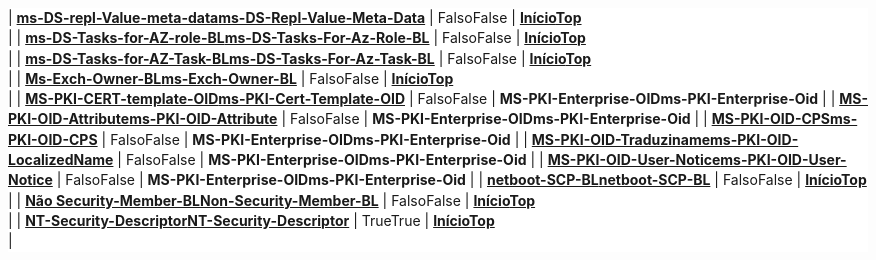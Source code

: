 | [<span data-ttu-id="078e0-293">**ms-DS-repl-Value-meta-data**</span><span class="sxs-lookup"><span data-stu-id="078e0-293">**ms-DS-Repl-Value-Meta-Data**</span></span>](a-msds-replvaluemetadata.md)              | <span data-ttu-id="078e0-294">Falso</span><span class="sxs-lookup"><span data-stu-id="078e0-294">False</span></span>     | [<span data-ttu-id="078e0-295">**Início**</span><span class="sxs-lookup"><span data-stu-id="078e0-295">**Top**</span></span>](c-top.md)<br/> |
| [<span data-ttu-id="078e0-296">**ms-DS-Tasks-for-AZ-role-BL**</span><span class="sxs-lookup"><span data-stu-id="078e0-296">**ms-DS-Tasks-For-Az-Role-BL**</span></span>](a-msds-tasksforazrolebl.md)               | <span data-ttu-id="078e0-297">Falso</span><span class="sxs-lookup"><span data-stu-id="078e0-297">False</span></span>     | [<span data-ttu-id="078e0-298">**Início**</span><span class="sxs-lookup"><span data-stu-id="078e0-298">**Top**</span></span>](c-top.md)<br/> |
| [<span data-ttu-id="078e0-299">**ms-DS-Tasks-for-AZ-Task-BL**</span><span class="sxs-lookup"><span data-stu-id="078e0-299">**ms-DS-Tasks-For-Az-Task-BL**</span></span>](a-msds-tasksforaztaskbl.md)               | <span data-ttu-id="078e0-300">Falso</span><span class="sxs-lookup"><span data-stu-id="078e0-300">False</span></span>     | [<span data-ttu-id="078e0-301">**Início**</span><span class="sxs-lookup"><span data-stu-id="078e0-301">**Top**</span></span>](c-top.md)<br/> |
| [<span data-ttu-id="078e0-302">**Ms-Exch-Owner-BL**</span><span class="sxs-lookup"><span data-stu-id="078e0-302">**ms-Exch-Owner-BL**</span></span>](a-ownerbl.md)                                       | <span data-ttu-id="078e0-303">Falso</span><span class="sxs-lookup"><span data-stu-id="078e0-303">False</span></span>     | [<span data-ttu-id="078e0-304">**Início**</span><span class="sxs-lookup"><span data-stu-id="078e0-304">**Top**</span></span>](c-top.md)<br/> |
| [<span data-ttu-id="078e0-305">**MS-PKI-CERT-template-OID**</span><span class="sxs-lookup"><span data-stu-id="078e0-305">**ms-PKI-Cert-Template-OID**</span></span>](a-mspki-cert-template-oid.md)               | <span data-ttu-id="078e0-306">Falso</span><span class="sxs-lookup"><span data-stu-id="078e0-306">False</span></span>     | <span data-ttu-id="078e0-307">**MS-PKI-Enterprise-OID**</span><span class="sxs-lookup"><span data-stu-id="078e0-307">**ms-PKI-Enterprise-Oid**</span></span>       |
| [<span data-ttu-id="078e0-308">**MS-PKI-OID-Attribute**</span><span class="sxs-lookup"><span data-stu-id="078e0-308">**ms-PKI-OID-Attribute**</span></span>](a-mspki-oid-attribute.md)                       | <span data-ttu-id="078e0-309">Falso</span><span class="sxs-lookup"><span data-stu-id="078e0-309">False</span></span>     | <span data-ttu-id="078e0-310">**MS-PKI-Enterprise-OID**</span><span class="sxs-lookup"><span data-stu-id="078e0-310">**ms-PKI-Enterprise-Oid**</span></span>       |
| [<span data-ttu-id="078e0-311">**MS-PKI-OID-CPS**</span><span class="sxs-lookup"><span data-stu-id="078e0-311">**ms-PKI-OID-CPS**</span></span>](a-mspki-oid-cps.md)                                   | <span data-ttu-id="078e0-312">Falso</span><span class="sxs-lookup"><span data-stu-id="078e0-312">False</span></span>     | <span data-ttu-id="078e0-313">**MS-PKI-Enterprise-OID**</span><span class="sxs-lookup"><span data-stu-id="078e0-313">**ms-PKI-Enterprise-Oid**</span></span>       |
| [<span data-ttu-id="078e0-314">**MS-PKI-OID-Traduziname**</span><span class="sxs-lookup"><span data-stu-id="078e0-314">**ms-PKI-OID-LocalizedName**</span></span>](a-mspki-oidlocalizedname.md)                | <span data-ttu-id="078e0-315">Falso</span><span class="sxs-lookup"><span data-stu-id="078e0-315">False</span></span>     | <span data-ttu-id="078e0-316">**MS-PKI-Enterprise-OID**</span><span class="sxs-lookup"><span data-stu-id="078e0-316">**ms-PKI-Enterprise-Oid**</span></span>       |
| [<span data-ttu-id="078e0-317">**MS-PKI-OID-User-Notice**</span><span class="sxs-lookup"><span data-stu-id="078e0-317">**ms-PKI-OID-User-Notice**</span></span>](a-mspki-oid-user-notice.md)                   | <span data-ttu-id="078e0-318">Falso</span><span class="sxs-lookup"><span data-stu-id="078e0-318">False</span></span>     | <span data-ttu-id="078e0-319">**MS-PKI-Enterprise-OID**</span><span class="sxs-lookup"><span data-stu-id="078e0-319">**ms-PKI-Enterprise-Oid**</span></span>       |
| [<span data-ttu-id="078e0-320">**netboot-SCP-BL**</span><span class="sxs-lookup"><span data-stu-id="078e0-320">**netboot-SCP-BL**</span></span>](a-netbootscpbl.md)                                    | <span data-ttu-id="078e0-321">Falso</span><span class="sxs-lookup"><span data-stu-id="078e0-321">False</span></span>     | [<span data-ttu-id="078e0-322">**Início**</span><span class="sxs-lookup"><span data-stu-id="078e0-322">**Top**</span></span>](c-top.md)<br/> |
| [<span data-ttu-id="078e0-323">**Não Security-Member-BL**</span><span class="sxs-lookup"><span data-stu-id="078e0-323">**Non-Security-Member-BL**</span></span>](a-nonsecuritymemberbl.md)                     | <span data-ttu-id="078e0-324">Falso</span><span class="sxs-lookup"><span data-stu-id="078e0-324">False</span></span>     | [<span data-ttu-id="078e0-325">**Início**</span><span class="sxs-lookup"><span data-stu-id="078e0-325">**Top**</span></span>](c-top.md)<br/> |
| [<span data-ttu-id="078e0-326">**NT-Security-Descriptor**</span><span class="sxs-lookup"><span data-stu-id="078e0-326">**NT-Security-Descriptor**</span></span>](a-ntsecuritydescriptor.md)                    | <span data-ttu-id="078e0-327">True</span><span class="sxs-lookup"><span data-stu-id="078e0-327">True</span></span>      | [<span data-ttu-id="078e0-328">**Início**</span><span class="sxs-lookup"><span data-stu-id="078e0-328">**Top**</span></span>](c-top.md)<br/> |